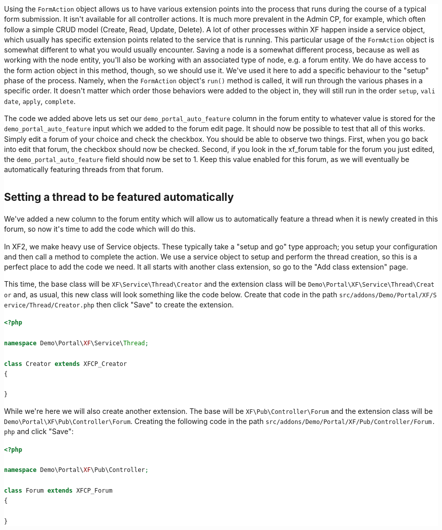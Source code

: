 Using the `FormAction` object allows us to have various extension points into the process that runs during the course of a typical form submission. It isn't available for all controller actions. It is much more prevalent in the Admin CP, for example, which often follow a simple CRUD model (Create, Read, Update, Delete). A lot of other processes within XF happen inside a service object, which usually has specific extension points related to the service that is running. This particular usage of the `FormAction` object is somewhat different to what you would usually encounter. Saving a node is a somewhat different process, because as well as working with the node entity, you'll also be working with an associated type of node, e.g. a forum entity. We do have access to the form action object in this method, though, so we should use it. We've used it here to add a specific behaviour to the "setup" phase of the process. Namely, when the `FormAction` object's `run()` method is called, it will run through the various phases in a specific order. It doesn't matter which order those behaviors were added to the object in, they will still run in the order `setup`, `validate`, `apply`, `complete`.

The code we added above lets us set our `demo_portal_auto_feature` column in the forum entity to whatever value is stored for the `demo_portal_auto_feature` input which we added to the forum edit page. It should now be possible to test that all of this works. Simply edit a forum of your choice and check the checkbox. You should be able to observe two things. First, when you go back into edit that forum, the checkbox should now be checked. Second, if you look in the xf_forum table for the forum you just edited, the `demo_portal_auto_feature` field should now be set to 1. Keep this value enabled for this forum, as we will eventually be automatically featuring threads from that forum.

## Setting a thread to be featured automatically

We've added a new column to the forum entity which will allow us to automatically feature a thread when it is newly created in this forum, so now it's time to add the code which will do this.

In XF2, we make heavy use of Service objects. These typically take a "setup and go" type approach; you setup your configuration and then call a method to complete the action. We use a service object to setup and perform the thread creation, so this is a perfect place to add the code we need. It all starts with another class extension, so go to the "Add class extension" page.

This time, the base class will be `XF\Service\Thread\Creator` and the extension class will be `Demo\Portal\XF\Service\Thread\Creator` and, as usual, this new class will look something like the code below. Create that code in the path `src/addons/Demo/Portal/XF/Service/Thread/Creator.php` then click "Save" to create the extension.

```php title="src/addons/Demo/Portal/XF/Service/Thread/Creator.php"
<?php

namespace Demo\Portal\XF\Service\Thread;

class Creator extends XFCP_Creator
{

}
```

While we're here we will also create another extension. The base will be `XF\Pub\Controller\Forum` and the extension class will be `Demo\Portal\XF\Pub\Controller\Forum`.  Creating the following code in the path `src/addons/Demo/Portal/XF/Pub/Controller/Forum.php` and click "Save":

```php title="src/addons/Demo/Portal/XF/Pub/Controller/Forum.php"
<?php

namespace Demo\Portal\XF\Pub\Controller;

class Forum extends XFCP_Forum
{

}
```
